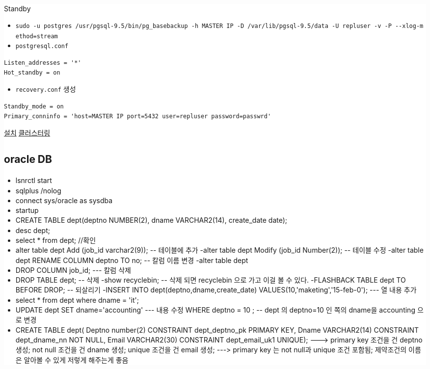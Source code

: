 Standby

- `sudo -u postgres /usr/pgsql-9.5/bin/pg_basebackup -h MASTER IP -D /var/lib/pgsql-9.5/data -U repluser -v -P --xlog-method=stream`
- `postgresql.conf`

```
Listen_addresses = '*'
Hot_standby = on
```

- `recovery.conf` 생성

```
Standby_mode = on
Primary_conninfo = 'host=MASTER IP port=5432 user=repluser password=passwrd'
```

[설치](https://www.lesstif.com/pages/viewpage.action?pageId=31850584)
[클러스터링](http://egloos.zum.com/histLinux/v/1227710)

## oracle DB

- lsnrctl start
- sqlplus /nolog
- connect sys/oracle as sysdba
- startup
- CREATE TABLE dept(deptno NUMBER(2),
  dname VARCHAR2(14),
  create_date date);
- desc dept;
- select \* from dept; //확인
- alter table dept
  Add (job_id varchar2(9)); -- 테이블에 추가
  -alter table dept
  Modify (job_id Number(2)); -- 테이블 수정
  -alter table dept
  RENAME COLUMN deptno TO no; -- 칼럼 이름 변경
  -alter table dept
- DROP COLUMN job_id; --- 칼럼 삭제
- DROP TABLE dept; -- 삭제
  -show recyclebin; -- 삭제 되면 recyclebin 으로 가고 이걸 볼 수 있다.
  -FLASHBACK TABLE dept TO BEFORE DROP; -- 되살리기
  -INSERT INTO dept(deptno,dname,create_date)
  VALUES(10,'maketing','15-feb-0'); --- 열 내용 추가
- select \* from dept where dname = 'it';
- UPDATE dept SET dname='accounting' --- 내용 수정
  WHERE deptno = 10 ; -- dept 의 deptno=10 인 쪽의 dname을 accounting 으로 변경
- CREATE TABLE dept(
  Deptno number(2) CONSTRAINT dept_deptno_pk PRIMARY KEY,
  Dname VARCHAR2(14) CONSTRAINT dept_dname_nn NOT NULL,
  Email VARCHAR2(30) CONSTRAINT dept_email_uk1 UNIQUE);
  ---> primary key 조건을 건 deptno 생성;
  not null 조건을 건 dname 생성;
  unique 조건을 건 email 생성; ---> primary key 는 not null과 unique 조건 포함됨;
  제약조건의 이름은 알아볼 수 있게 저렇게 해주는게 좋음
